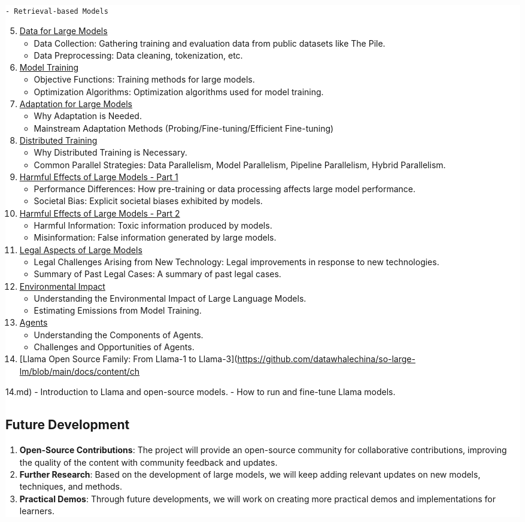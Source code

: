     - Retrieval-based Models
5. [Data for Large Models](https://github.com/datawhalechina/so-large-lm/blob/main/docs/content/ch05.md)
    - Data Collection: Gathering training and evaluation data from public datasets like The Pile.
    - Data Preprocessing: Data cleaning, tokenization, etc.
6. [Model Training](https://github.com/datawhalechina/so-large-lm/blob/main/docs/content/ch06.md)
    - Objective Functions: Training methods for large models.
    - Optimization Algorithms: Optimization algorithms used for model training.
7. [Adaptation for Large Models](https://github.com/datawhalechina/so-large-lm/blob/main/docs/content/ch07.md)
    - Why Adaptation is Needed.
    - Mainstream Adaptation Methods (Probing/Fine-tuning/Efficient Fine-tuning)
8. [Distributed Training](https://github.com/datawhalechina/so-large-lm/blob/main/docs/content/ch08.md)
    - Why Distributed Training is Necessary.
    - Common Parallel Strategies: Data Parallelism, Model Parallelism, Pipeline Parallelism, Hybrid Parallelism.
9. [Harmful Effects of Large Models - Part 1](https://github.com/datawhalechina/so-large-lm/blob/main/docs/content/ch09.md)
    - Performance Differences: How pre-training or data processing affects large model performance.
    - Societal Bias: Explicit societal biases exhibited by models.
10. [Harmful Effects of Large Models - Part 2](https://github.com/datawhalechina/so-large-lm/blob/main/docs/content/ch10.md)
    - Harmful Information: Toxic information produced by models.
    - Misinformation: False information generated by large models.
11. [Legal Aspects of Large Models](https://github.com/datawhalechina/so-large-lm/blob/main/docs/content/ch11.md)
    - Legal Challenges Arising from New Technology: Legal improvements in response to new technologies.
    - Summary of Past Legal Cases: A summary of past legal cases.
12. [Environmental Impact](https://github.com/datawhalechina/so-large-lm/blob/main/docs/content/ch12.md)
    - Understanding the Environmental Impact of Large Language Models.
    - Estimating Emissions from Model Training.
13. [Agents](https://github.com/datawhalechina/so-large-lm/blob/main/docs/content/ch13.md)
    - Understanding the Components of Agents.
    - Challenges and Opportunities of Agents.
14. [Llama Open Source Family: From Llama-1 to Llama-3](https://github.com/datawhalechina/so-large-lm/blob/main/docs/content/ch

14.md)
    - Introduction to Llama and open-source models.
    - How to run and fine-tune Llama models.

## Future Development

1. **Open-Source Contributions**: The project will provide an open-source community for collaborative contributions, improving the quality of the content with community feedback and updates.
2. **Further Research**: Based on the development of large models, we will keep adding relevant updates on new models, techniques, and methods.
3. **Practical Demos**: Through future developments, we will work on creating more practical demos and implementations for learners.
